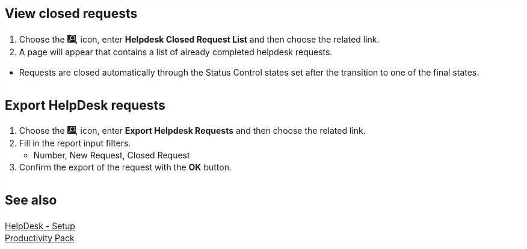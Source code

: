 ## View closed requests

1. Choose the ![Lightbulb that opens the Tell Me feature.](media/ui-search/search_small.png "Tell me what you want to do"), icon, enter **Helpdesk Closed Request List** and then choose the related link.
2. A page will appear that contains a list of already completed helpdesk requests.

- Requests are closed automatically through the Status Control states set after the transition to one of the final states.

## Export HelpDesk requests

1. Choose the ![Lightbulb that opens the Tell Me feature.](media/ui-search/search_small.png "Tell me what you want to do"), icon, enter **Export Helpdesk Requests** and then choose the related link.
2. Fill in the report input filters.
   - Number, New Request, Closed Request
3. Confirm the export of the request with the **OK** button.

## See also
[HelpDesk - Setup](helpdesk-setup.md)  
[Productivity Pack](productivity-pack.md)

